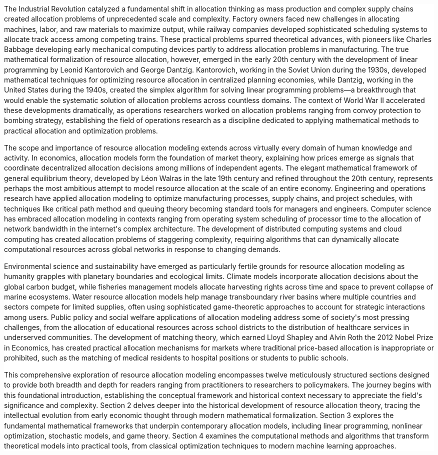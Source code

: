 The Industrial Revolution catalyzed a fundamental shift in allocation thinking as mass production and complex supply chains created allocation problems of unprecedented scale and complexity. Factory owners faced new challenges in allocating machines, labor, and raw materials to maximize output, while railway companies developed sophisticated scheduling systems to allocate track access among competing trains. These practical problems spurred theoretical advances, with pioneers like Charles Babbage developing early mechanical computing devices partly to address allocation problems in manufacturing. The true mathematical formalization of resource allocation, however, emerged in the early 20th century with the development of linear programming by Leonid Kantorovich and George Dantzig. Kantorovich, working in the Soviet Union during the 1930s, developed mathematical techniques for optimizing resource allocation in centralized planning economies, while Dantzig, working in the United States during the 1940s, created the simplex algorithm for solving linear programming problems—a breakthrough that would enable the systematic solution of allocation problems across countless domains. The context of World War II accelerated these developments dramatically, as operations researchers worked on allocation problems ranging from convoy protection to bombing strategy, establishing the field of operations research as a discipline dedicated to applying mathematical methods to practical allocation and optimization problems.

The scope and importance of resource allocation modeling extends across virtually every domain of human knowledge and activity. In economics, allocation models form the foundation of market theory, explaining how prices emerge as signals that coordinate decentralized allocation decisions among millions of independent agents. The elegant mathematical framework of general equilibrium theory, developed by Léon Walras in the late 19th century and refined throughout the 20th century, represents perhaps the most ambitious attempt to model resource allocation at the scale of an entire economy. Engineering and operations research have applied allocation modeling to optimize manufacturing processes, supply chains, and project schedules, with techniques like critical path method and queuing theory becoming standard tools for managers and engineers. Computer science has embraced allocation modeling in contexts ranging from operating system scheduling of processor time to the allocation of network bandwidth in the internet's complex architecture. The development of distributed computing systems and cloud computing has created allocation problems of staggering complexity, requiring algorithms that can dynamically allocate computational resources across global networks in response to changing demands.

Environmental science and sustainability have emerged as particularly fertile grounds for resource allocation modeling as humanity grapples with planetary boundaries and ecological limits. Climate models incorporate allocation decisions about the global carbon budget, while fisheries management models allocate harvesting rights across time and space to prevent collapse of marine ecosystems. Water resource allocation models help manage transboundary river basins where multiple countries and sectors compete for limited supplies, often using sophisticated game-theoretic approaches to account for strategic interactions among users. Public policy and social welfare applications of allocation modeling address some of society's most pressing challenges, from the allocation of educational resources across school districts to the distribution of healthcare services in underserved communities. The development of matching theory, which earned Lloyd Shapley and Alvin Roth the 2012 Nobel Prize in Economics, has created practical allocation mechanisms for markets where traditional price-based allocation is inappropriate or prohibited, such as the matching of medical residents to hospital positions or students to public schools.

This comprehensive exploration of resource allocation modeling encompasses twelve meticulously structured sections designed to provide both breadth and depth for readers ranging from practitioners to researchers to policymakers. The journey begins with this foundational introduction, establishing the conceptual framework and historical context necessary to appreciate the field's significance and complexity. Section 2 delves deeper into the historical development of resource allocation theory, tracing the intellectual evolution from early economic thought through modern mathematical formalization. Section 3 explores the fundamental mathematical frameworks that underpin contemporary allocation models, including linear programming, nonlinear optimization, stochastic models, and game theory. Section 4 examines the computational methods and algorithms that transform theoretical models into practical tools, from classical optimization techniques to modern machine learning approaches.
